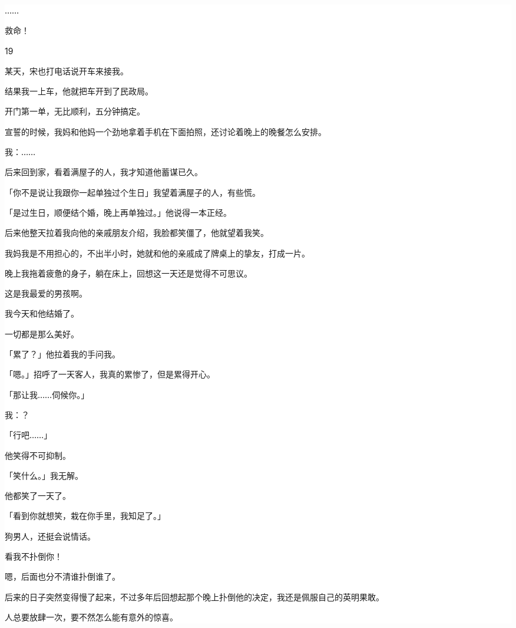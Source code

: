  <p>……</p>
 <p>救命！</p>
 <p>19</p>
 <p>某天，宋也打电话说开车来接我。</p>
 <p>结果我一上车，他就把车开到了民政局。</p>
 <p>开门第一单，无比顺利，五分钟搞定。</p>
 <p>宣誓的时候，我妈和他妈一个劲地拿着手机在下面拍照，还讨论着晚上的晚餐怎么安排。</p>
 <p>我：……</p>
 <p>后来回到家，看着满屋子的人，我才知道他蓄谋已久。</p>
 <p>「你不是说让我跟你一起单独过个生日」我望着满屋子的人，有些慌。</p>
 <p>「是过生日，顺便结个婚，晚上再单独过。」他说得一本正经。</p>
 <p>后来他整天拉着我向他的亲戚朋友介绍，我脸都笑僵了，他就望着我笑。</p>
 <p>我妈我是不用担心的，不出半小时，她就和他的亲戚成了牌桌上的挚友，打成一片。</p>
 <p>晚上我拖着疲惫的身子，躺在床上，回想这一天还是觉得不可思议。</p>
 <p>这是我最爱的男孩啊。</p>
 <p>我今天和他结婚了。</p>
 <p>一切都是那么美好。</p>
 <p>「累了？」他拉着我的手问我。</p>
 <p>「嗯。」招呼了一天客人，我真的累惨了，但是累得开心。</p>
 <p>「那让我……伺候你。」</p>
 <p>我：？</p>
 <p>「行吧……」</p>
 <p>他笑得不可抑制。</p>
 <p>「笑什么。」我无解。</p>
 <p>他都笑了一天了。</p>
 <p>「看到你就想笑，栽在你手里，我知足了。」</p>
 <p>狗男人，还挺会说情话。</p>
 <p>看我不扑倒你！</p>
 <p>嗯，后面也分不清谁扑倒谁了。</p>
 <p>后来的日子突然变得慢了起来，不过多年后回想起那个晚上扑倒他的决定，我还是佩服自己的英明果敢。</p>
 <p>人总要放肆一次，要不然怎么能有意外的惊喜。</p>
</div>
